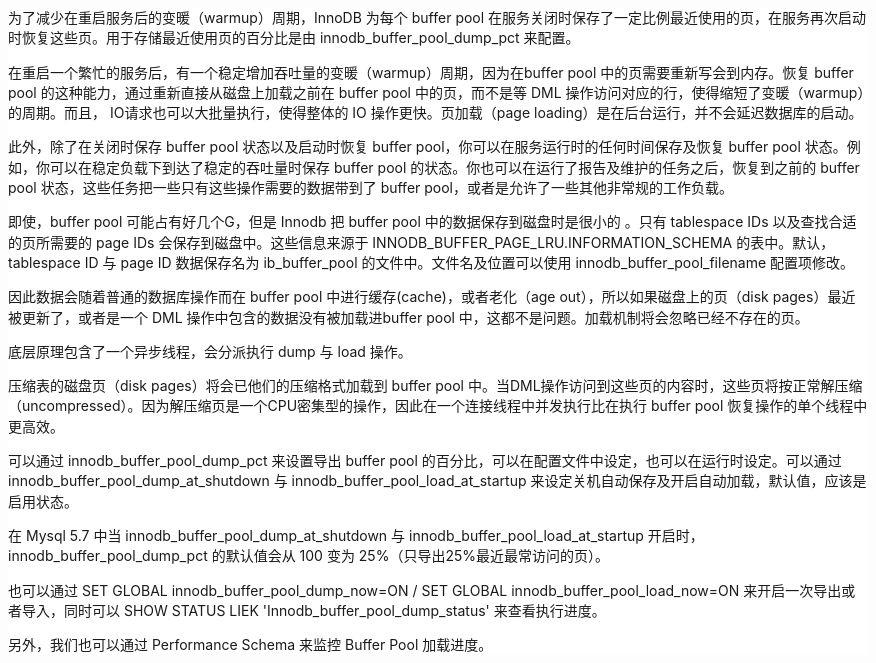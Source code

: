 为了减少在重启服务后的变暖（warmup）周期，InnoDB 为每个 buffer pool 在服务关闭时保存了一定比例最近使用的页，在服务再次启动时恢复这些页。用于存储最近使用页的百分比是由 innodb_buffer_pool_dump_pct 来配置。

在重启一个繁忙的服务后，有一个稳定增加吞吐量的变暖（warmup）周期，因为在buffer pool 中的页需要重新写会到内存。恢复 buffer pool 的这种能力，通过重新直接从磁盘上加载之前在 buffer pool 中的页，而不是等 DML 操作访问对应的行，使得缩短了变暖（warmup）的周期。而且， IO请求也可以大批量执行，使得整体的 IO 操作更快。页加载（page loading）是在后台运行，并不会延迟数据库的启动。

此外，除了在关闭时保存 buffer pool 状态以及启动时恢复 buffer pool，你可以在服务运行时的任何时间保存及恢复 buffer  pool 状态。例如，你可以在稳定负载下到达了稳定的吞吐量时保存 buffer pool 的状态。你也可以在运行了报告及维护的任务之后，恢复到之前的 buffer pool 状态，这些任务把一些只有这些操作需要的数据带到了 buffer pool，或者是允许了一些其他非常规的工作负载。

即使，buffer pool 可能占有好几个G，但是 Innodb 把 buffer pool 中的数据保存到磁盘时是很小的 。只有 tablespace  IDs 以及查找合适的页所需要的 page IDs 会保存到磁盘中。这些信息来源于 INNODB_BUFFER_PAGE_LRU.INFORMATION_SCHEMA 的表中。默认，tablespace ID 与 page ID 数据保存名为 ib_buffer_pool 的文件中。文件名及位置可以使用 innodb_buffer_pool_filename 配置项修改。

因此数据会随着普通的数据库操作而在 buffer pool  中进行缓存(cache)，或者老化（age out），所以如果磁盘上的页（disk pages）最近被更新了，或者是一个 DML 操作中包含的数据没有被加载进buffer pool 中，这都不是问题。加载机制将会忽略已经不存在的页。

底层原理包含了一个异步线程，会分派执行 dump 与 load 操作。

压缩表的磁盘页（disk pages）将会已他们的压缩格式加载到 buffer pool 中。当DML操作访问到这些页的内容时，这些页将按正常解压缩（uncompressed）。因为解压缩页是一个CPU密集型的操作，因此在一个连接线程中并发执行比在执行 buffer pool 恢复操作的单个线程中更高效。

可以通过 innodb_buffer_pool_dump_pct 来设置导出 buffer pool 的百分比，可以在配置文件中设定，也可以在运行时设定。可以通过 innodb_buffer_pool_dump_at_shutdown 与 innodb_buffer_pool_load_at_startup 来设定关机自动保存及开启自动加载，默认值，应该是启用状态。

在 Mysql 5.7 中当 innodb_buffer_pool_dump_at_shutdown 与 innodb_buffer_pool_load_at_startup 开启时，innodb_buffer_pool_dump_pct  的默认值会从 100 变为 25%（只导出25%最近最常访问的页）。

也可以通过 SET GLOBAL innodb_buffer_pool_dump_now=ON /  SET GLOBAL innodb_buffer_pool_load_now=ON  来开启一次导出或者导入，同时可以 SHOW STATUS LIEK 'Innodb_buffer_pool_dump_status' 来查看执行进度。

另外，我们也可以通过 Performance Schema 来监控 Buffer Pool  加载进度。
